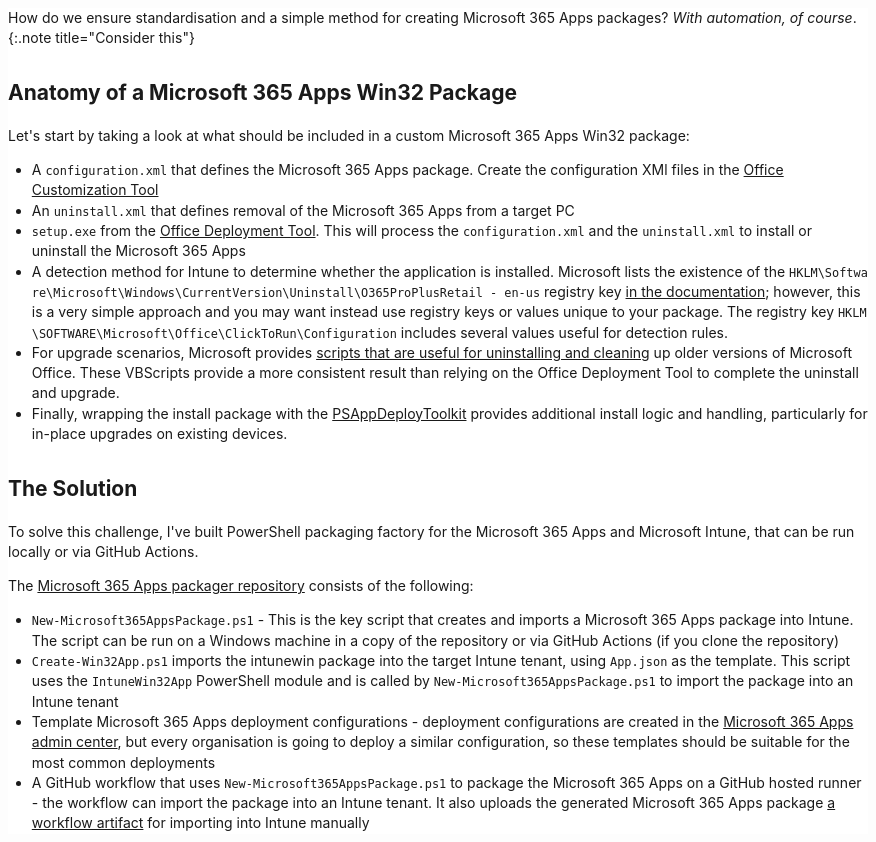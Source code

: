 How do we ensure standardisation and a simple method for creating Microsoft 365 Apps packages? _With automation, of course_.
{:.note title="Consider this"}

## Anatomy of a Microsoft 365 Apps Win32 Package

Let's start by taking a look at what should be included in a custom Microsoft 365 Apps Win32 package:

- A `configuration.xml` that defines the Microsoft 365 Apps package. Create the configuration XMl files in the [Office Customization Tool](https://docs.microsoft.com/en-us/deployoffice/admincenter/overview-office-customization-tool)
- An `uninstall.xml` that defines removal of the Microsoft 365 Apps from a target PC
- `setup.exe` from the [Office Deployment Tool](https://www.microsoft.com/en-au/download/details.aspx?id=49117). This will process the `configuration.xml` and the `uninstall.xml` to install or uninstall the Microsoft 365 Apps
- A detection method for Intune to determine whether the application is installed. Microsoft lists the existence of the `HKLM\Software\Microsoft\Windows\CurrentVersion\Uninstall\O365ProPlusRetail - en-us` registry key [in the documentation](https://docs.microsoft.com/en-us/deployoffice/deploy-microsoft-365-apps-configuration-manager-2012r2); however, this is a very simple approach and you may want instead use registry keys or values unique to your package. The registry key `HKLM\SOFTWARE\Microsoft\Office\ClickToRun\Configuration` includes several values useful for detection rules.
- For upgrade scenarios, Microsoft provides [scripts that are useful for uninstalling and cleaning](https://github.com/OfficeDev/Office-IT-Pro-Deployment-Scripts/tree/master/Office-ProPlus-Deployment/Deploy-OfficeClickToRun) up older versions of Microsoft Office. These VBScripts provide a more consistent result than relying on the Office Deployment Tool to complete the uninstall and upgrade.
- Finally, wrapping the install package with the [PSAppDeployToolkit](https://psappdeploytoolkit.com/) provides additional install logic and handling, particularly for in-place upgrades on existing devices.

## The Solution

To solve this challenge, I've built PowerShell packaging factory for the Microsoft 365 Apps and Microsoft Intune, that can be run locally or via GitHub Actions.

The [Microsoft 365 Apps packager repository](https://github.com/aaronparker/m365apps) consists of the following:

* `New-Microsoft365AppsPackage.ps1` - This is the key script that creates and imports a Microsoft 365 Apps package into Intune. The script can be run on a Windows machine in a copy of the repository or via GitHub Actions (if you clone the repository)
* `Create-Win32App.ps1` imports the intunewin package into the target Intune tenant, using `App.json` as the template. This script uses the `IntuneWin32App` PowerShell module and is called by `New-Microsoft365AppsPackage.ps1` to import the package into an Intune tenant
* Template Microsoft 365 Apps deployment configurations - deployment configurations are created in the [Microsoft 365 Apps admin center](https://config.office.com/), but every organisation is going to deploy a similar configuration, so these templates should be suitable for the most common deployments
* A GitHub workflow that uses `New-Microsoft365AppsPackage.ps1` to package the Microsoft 365 Apps on a GitHub hosted runner - the workflow can import the package into an Intune tenant. It also uploads the generated Microsoft 365 Apps package [a workflow artifact](https://docs.github.com/en/actions/using-workflows/storing-workflow-data-as-artifacts) for importing into Intune manually
